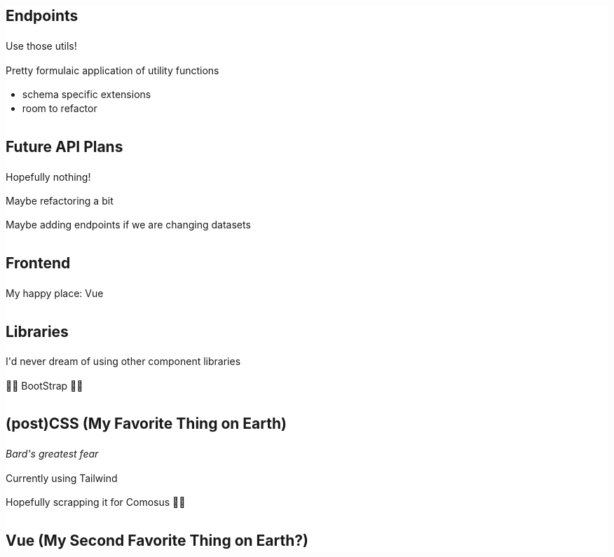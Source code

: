 </div>
<div class="midway-slide">

## Endpoints

Use those utils!

Pretty formulaic application of utility functions
- schema specific extensions
- room to refactor

</div>
<div class="midway-slide">

## Future API Plans

Hopefully nothing!

Maybe refactoring a bit

Maybe adding endpoints if we are changing datasets




</div>
<div class="midway-slide">

## Frontend

My happy place: Vue

</div>
<div class="midway-slide">

## Libraries

I'd never dream of using other component libraries

🙅‍♀️ BootStrap 🙅‍♀️

</div>
<div class="midway-slide">

## (post)CSS (My Favorite Thing on Earth)

*Bard's greatest fear*

Currently using Tailwind

Hopefully scrapping it for Comosus 🍍💝

</div>
<div class="midway-slide">

## Vue (My Second Favorite Thing on Earth?)
